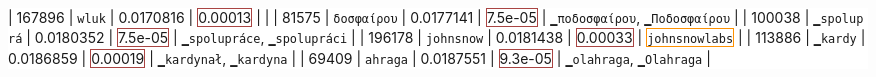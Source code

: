 |     167896 | ````` wluk `````                                                                                             | 0.0170816   | <span style='border: 1px solid rgb(169, 68, 66);'>0.00013</span> |                                                                                                                                                                                                                                                                                                                                                                                                                                                                                                                                                                                                                                                                                                                                                                        |
|      81575 | ````` δοσφαίρου `````                                                                                        | 0.0177141   | <span style='border: 1px solid rgb(169, 68, 66);'>7.5e-05</span> | ````` ▁ποδοσφαίρου `````, ````` ▁Ποδοσφαίρου `````                                                                                                                                                                                                                                                                                                                                                                                                                                                                                                                                                                                                                                                                                                                     |
|     100038 | ````` ▁spoluprá `````                                                                                        | 0.0180352   | <span style='border: 1px solid rgb(169, 68, 66);'>7.5e-05</span> | ````` ▁spolupráce `````, ````` ▁spolupráci `````                                                                                                                                                                                                                                                                                                                                                                                                                                                                                                                                                                                                                                                                                                                       |
|     196178 | ````` johnsnow `````                                                                                         | 0.0181438   | <span style='border: 1px solid rgb(169, 68, 66);'>0.00033</span> | <span style='border: 1px solid rgb(255, 145, 0);'>````` johnsnowlabs `````</span>                                                                                                                                                                                                                                                                                                                                                                                                                                                                                                                                                                                                                                                                                      |
|     113886 | ````` ▁kardy `````                                                                                           | 0.0186859   | <span style='border: 1px solid rgb(169, 68, 66);'>0.00019</span> | ````` ▁kardynał `````, ````` ▁kardyna `````                                                                                                                                                                                                                                                                                                                                                                                                                                                                                                                                                                                                                                                                                                                            |
|      69409 | ````` ahraga `````                                                                                           | 0.0187551   | <span style='border: 1px solid rgb(169, 68, 66);'>9.3e-05</span> | ````` ▁olahraga `````, ````` ▁Olahraga `````                                                                                                                                                                                                                                                                                                                                                                                                                                                                                                                                                                                                                                                                                                                           |